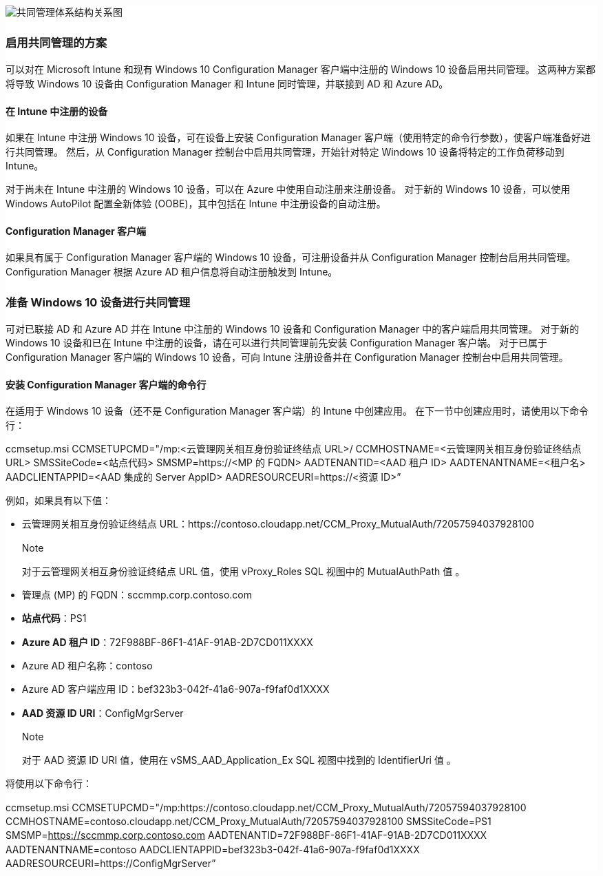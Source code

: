 ![共同管理体系结构关系图](./media/co-management-arch-cm1709tp.svg)

### <a name="scenarios-to-enable-co-management"></a>启用共同管理的方案  
可以对在 Microsoft Intune 和现有 Windows 10 Configuration Manager 客户端中注册的 Windows 10 设备启用共同管理。 这两种方案都将导致 Windows 10 设备由 Configuration Manager 和 Intune 同时管理，并联接到 AD 和 Azure AD。  

#### <a name="devices-enrolled-in-intune"></a>在 Intune 中注册的设备  
如果在 Intune 中注册 Windows 10 设备，可在设备上安装 Configuration Manager 客户端（使用特定的命令行参数），使客户端准备好进行共同管理。 然后，从 Configuration Manager 控制台中启用共同管理，开始针对特定 Windows 10 设备将特定的工作负荷移动到 Intune。  

对于尚未在 Intune 中注册的 Windows 10 设备，可以在 Azure 中使用自动注册来注册设备。 对于新的 Windows 10 设备，可以使用 Windows AutoPilot 配置全新体验 (OOBE)，其中包括在 Intune 中注册设备的自动注册。  

#### <a name="configuration-manager-clients"></a>Configuration Manager 客户端
如果具有属于 Configuration Manager 客户端的 Windows 10 设备，可注册设备并从 Configuration Manager 控制台启用共同管理。 Configuration Manager 根据 Azure AD 租户信息将自动注册触发到 Intune。  

### <a name="prepare-windows-10-devices-for-co-management"></a>准备 Windows 10 设备进行共同管理
可对已联接 AD 和 Azure AD 并在 Intune 中注册的 Windows 10 设备和 Configuration Manager 中的客户端启用共同管理。 对于新的 Windows 10 设备和已在 Intune 中注册的设备，请在可以进行共同管理前先安装 Configuration Manager 客户端。 对于已属于 Configuration Manager 客户端的 Windows 10 设备，可向 Intune 注册设备并在 Configuration Manager 控制台中启用共同管理。

#### <a name="command-line-to-install-configuration-manager-client"></a>安装 Configuration Manager 客户端的命令行
在适用于 Windows 10 设备（还不是 Configuration Manager 客户端）的 Intune 中创建应用。 在下一节中创建应用时，请使用以下命令行：

ccmsetup.msi CCMSETUPCMD="/mp:<云管理网关相互身份验证终结点 URL>/ CCMHOSTNAME=<云管理网关相互身份验证终结点 URL> SMSSiteCode=<站点代码> SMSMP=https://<MP 的 FQDN> AADTENANTID=<AAD 租户 ID> AADTENANTNAME=<租户名> AADCLIENTAPPID=<AAD 集成的 Server AppID> AADRESOURCEURI=https://<资源 ID>”        

例如，如果具有以下值：

- 云管理网关相互身份验证终结点 URL：https:/&#47;contoso.cloudapp.net/CCM_Proxy_MutualAuth/72057594037928100     

   >[!Note]    
   >对于云管理网关相互身份验证终结点 URL 值，使用 vProxy_Roles SQL 视图中的 MutualAuthPath 值    。

- 管理点 (MP) 的 FQDN：sccmmp.corp.contoso.com     
- **站点代码**：PS1    
- **Azure AD 租户 ID**：72F988BF-86F1-41AF-91AB-2D7CD011XXXX    
- Azure AD 租户名称：contoso     
- Azure AD 客户端应用 ID：bef323b3-042f-41a6-907a-f9faf0d1XXXX      
- **AAD 资源 ID URI**：ConfigMgrServer    

  > [!Note]    
  > 对于 AAD 资源 ID URI 值，使用在 vSMS_AAD_Application_Ex SQL 视图中找到的 IdentifierUri 值    。

将使用以下命令行：

ccmsetup.msi CCMSETUPCMD="/mp:https:/&#47;contoso.cloudapp.net/CCM_Proxy_MutualAuth/72057594037928100    CCMHOSTNAME=contoso.cloudapp.net/CCM_Proxy_MutualAuth/72057594037928100 SMSSiteCode=PS1 SMSMP=https://sccmmp.corp.contoso.com AADTENANTID=72F988BF-86F1-41AF-91AB-2D7CD011XXXX AADTENANTNAME=contoso  AADCLIENTAPPID=bef323b3-042f-41a6-907a-f9faf0d1XXXX AADRESOURCEURI=https://ConfigMgrServer”
